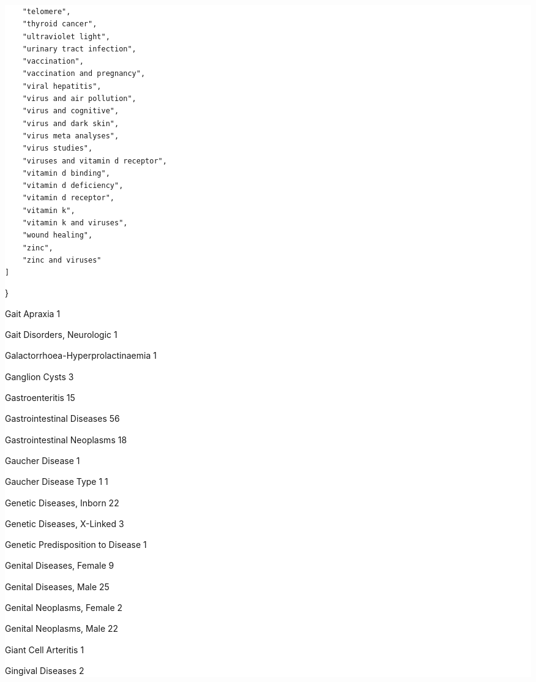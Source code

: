         "telomere",
        "thyroid cancer",
        "ultraviolet light",
        "urinary tract infection",
        "vaccination",
        "vaccination and pregnancy",
        "viral hepatitis",
        "virus and air pollution",
        "virus and cognitive",
        "virus and dark skin",
        "virus meta analyses",
        "virus studies",
        "viruses and vitamin d receptor",
        "vitamin d binding",
        "vitamin d deficiency",
        "vitamin d receptor",
        "vitamin k",
        "vitamin k and viruses",
        "wound healing",
        "zinc",
        "zinc and viruses"
    ]
}


Gait Apraxia   1 

Gait Disorders, Neurologic   1 

Galactorrhoea-Hyperprolactinaemia   1 

Ganglion Cysts   3 

Gastroenteritis   15 

Gastrointestinal Diseases   56 

Gastrointestinal Neoplasms   18 

Gaucher Disease   1 

Gaucher Disease Type 1   1 

Genetic Diseases, Inborn   22 

Genetic Diseases, X-Linked   3 

Genetic Predisposition to Disease   1 

Genital Diseases, Female   9 

Genital Diseases, Male   25 

Genital Neoplasms, Female   2 

Genital Neoplasms, Male   22 

Giant Cell Arteritis   1 

Gingival Diseases   2 
